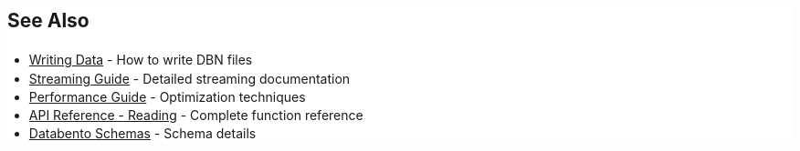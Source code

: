 ## See Also

- [Writing Data](writing.md) - How to write DBN files
- [Streaming Guide](streaming.md) - Detailed streaming documentation
- [Performance Guide](../performance.md) - Optimization techniques
- [API Reference - Reading](../api/reading.md) - Complete function reference
- [Databento Schemas](https://databento.com/docs/schemas-and-data-formats) - Schema details
